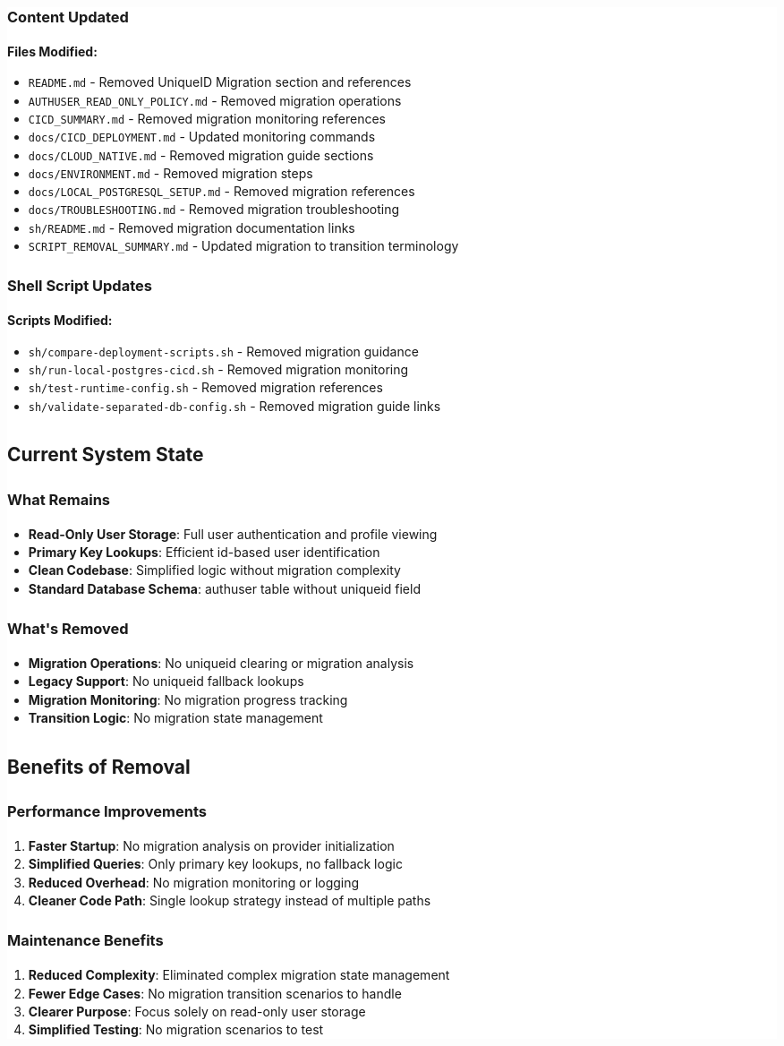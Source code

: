 ### Content Updated
**Files Modified:**
- `README.md` - Removed UniqueID Migration section and references
- `AUTHUSER_READ_ONLY_POLICY.md` - Removed migration operations
- `CICD_SUMMARY.md` - Removed migration monitoring references
- `docs/CICD_DEPLOYMENT.md` - Updated monitoring commands
- `docs/CLOUD_NATIVE.md` - Removed migration guide sections
- `docs/ENVIRONMENT.md` - Removed migration steps
- `docs/LOCAL_POSTGRESQL_SETUP.md` - Removed migration references
- `docs/TROUBLESHOOTING.md` - Removed migration troubleshooting
- `sh/README.md` - Removed migration documentation links
- `SCRIPT_REMOVAL_SUMMARY.md` - Updated migration to transition terminology

### Shell Script Updates
**Scripts Modified:**
- `sh/compare-deployment-scripts.sh` - Removed migration guidance
- `sh/run-local-postgres-cicd.sh` - Removed migration monitoring
- `sh/test-runtime-config.sh` - Removed migration references
- `sh/validate-separated-db-config.sh` - Removed migration guide links

## Current System State

### What Remains
- **Read-Only User Storage**: Full user authentication and profile viewing
- **Primary Key Lookups**: Efficient id-based user identification
- **Clean Codebase**: Simplified logic without migration complexity
- **Standard Database Schema**: authuser table without uniqueid field

### What's Removed
- **Migration Operations**: No uniqueid clearing or migration analysis
- **Legacy Support**: No uniqueid fallback lookups
- **Migration Monitoring**: No migration progress tracking
- **Transition Logic**: No migration state management

## Benefits of Removal

### Performance Improvements
1. **Faster Startup**: No migration analysis on provider initialization
2. **Simplified Queries**: Only primary key lookups, no fallback logic
3. **Reduced Overhead**: No migration monitoring or logging
4. **Cleaner Code Path**: Single lookup strategy instead of multiple paths

### Maintenance Benefits  
1. **Reduced Complexity**: Eliminated complex migration state management
2. **Fewer Edge Cases**: No migration transition scenarios to handle
3. **Clearer Purpose**: Focus solely on read-only user storage
4. **Simplified Testing**: No migration scenarios to test
